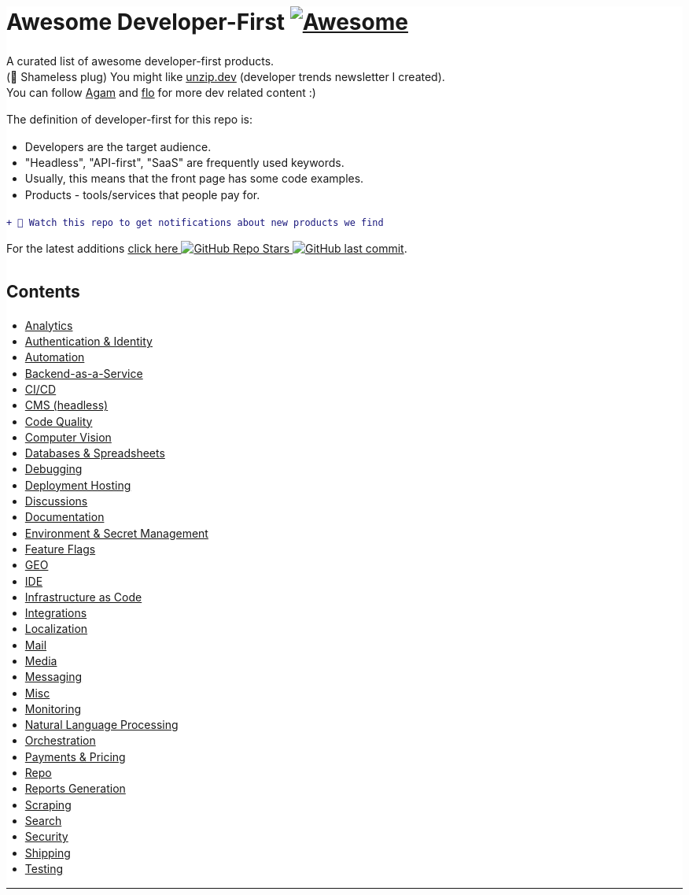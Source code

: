 # Awesome Developer-First [![Awesome](https://awesome.re/badge.svg)](https://awesome.re)


A curated list of awesome developer-first products.  
(👀 Shameless plug) You might like [unzip.dev](https://unzip.dev?ref=github-adf) (developer trends newsletter I created).  
You can follow [Agam](https://twitter.com/agammore) and [flo](https://twitter.com/fmerian) for more dev related content :) 

The definition of developer-first for this repo is:
* Developers are the target audience.
* "Headless", "API-first", "SaaS" are frequently used keywords.
* Usually, this means that the front page has some code examples.
* Products - tools/services that people pay for.

```diff
+ 👀 Watch this repo to get notifications about new products we find
```

For the latest additions [click here ![GitHub Repo Stars](https://img.shields.io/github/stars/agamm/awesome-developer-first) ![GitHub last commit](https://img.shields.io/github/last-commit/agamm/awesome-developer-first)](https://github.com/agamm/awesome-developer-first/commits/main).

## Contents
* [Analytics](#analytics)
* [Authentication & Identity](#authentication--identity)
* [Automation](#automation)
* [Backend-as-a-Service](#backend-as-a-service)
* [CI/CD](#cicd)
* [CMS (headless)](#cms-headless)
* [Code Quality](#code-quality)
* [Computer Vision](#computer-vision)
* [Databases & Spreadsheets](#databases--spreadsheets)
* [Debugging](#debugging)
* [Deployment Hosting](#deployment-hosting)
* [Discussions](#discussions)
* [Documentation](#documentation)
* [Environment & Secret Management](#environment--secret-management)
* [Feature Flags](#feature-flags)
* [GEO](#geo)
* [IDE](#ide)
* [Infrastructure as Code](#infrastructure-as-code)
* [Integrations](#integrations)
* [Localization](#localization)
* [Mail](#mail)
* [Media](#media)
* [Messaging](#messaging)
* [Misc](#misc)
* [Monitoring](#monitoring)
* [Natural Language Processing](#natural-language-processing)
* [Orchestration](#orchestration)
* [Payments & Pricing](#payments--pricing)
* [Repo](#repo)
* [Reports Generation](#reports-generation)
* [Scraping](#scraping)
* [Search](#search)
* [Security](#security)
* [Shipping](#shipping)
* [Testing](#testing)
 
---